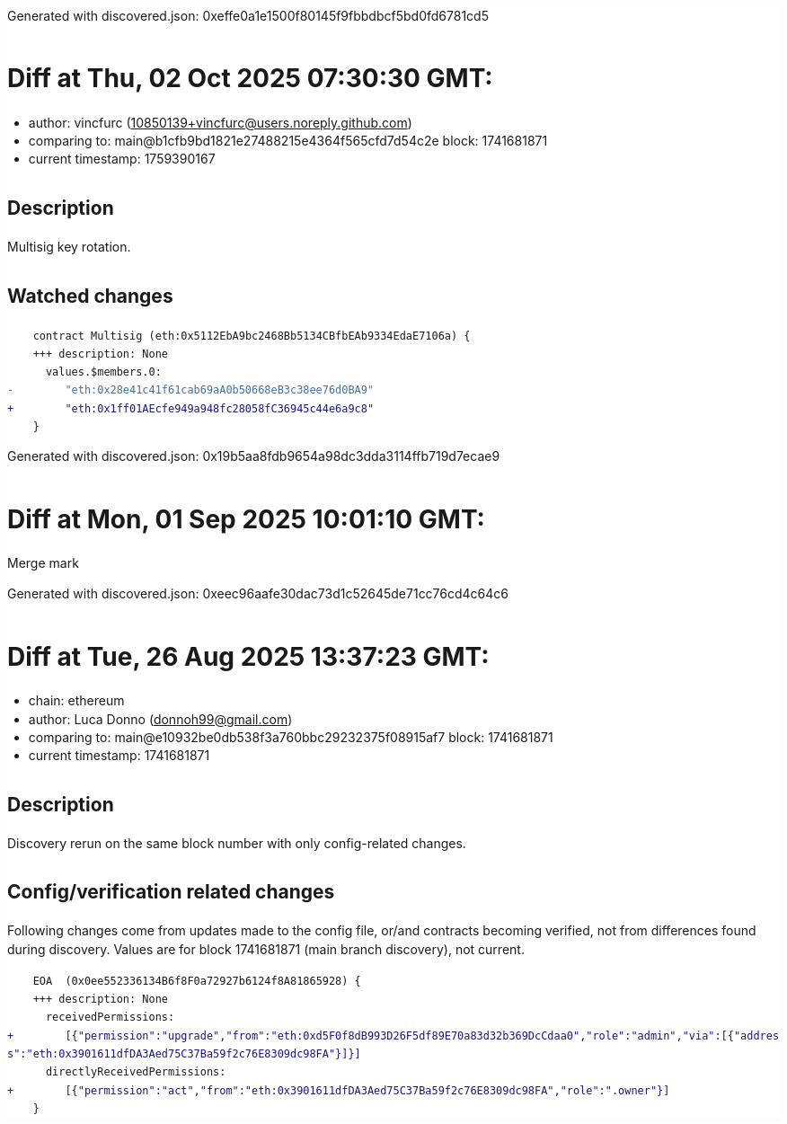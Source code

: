 Generated with discovered.json: 0xeffe0a1e1500f80145f9fbbdbcf5bd0fd6781cd5

# Diff at Thu, 02 Oct 2025 07:30:30 GMT:

- author: vincfurc (<10850139+vincfurc@users.noreply.github.com>)
- comparing to: main@b1cfb9bd1821e27488215e4364f565cfd7d54c2e block: 1741681871
- current timestamp: 1759390167

## Description

Multisig key rotation.

## Watched changes

```diff
    contract Multisig (eth:0x5112EbA9bc2468Bb5134CBfbEAb9334EdaE7106a) {
    +++ description: None
      values.$members.0:
-        "eth:0x28e41c41f61cab69aA0b50668eB3c38ee76d0BA9"
+        "eth:0x1ff01AEcfe949a948fc28058fC36945c44e6a9c8"
    }
```

Generated with discovered.json: 0x19b5aa8fdb9654a98dc3dda3114ffb719d7ecae9

# Diff at Mon, 01 Sep 2025 10:01:10 GMT:

Merge mark

Generated with discovered.json: 0xeec96aafe30dac73d1c52645de71cc76cd4c64c6

# Diff at Tue, 26 Aug 2025 13:37:23 GMT:

- chain: ethereum
- author: Luca Donno (<donnoh99@gmail.com>)
- comparing to: main@e10932be0db538f3a760bbc29232375f08915af7 block: 1741681871
- current timestamp: 1741681871

## Description

Discovery rerun on the same block number with only config-related changes.

## Config/verification related changes

Following changes come from updates made to the config file,
or/and contracts becoming verified, not from differences found during
discovery. Values are for block 1741681871 (main branch discovery), not current.

```diff
    EOA  (0x0ee552336134B6f8F0a72927b6124f8A81865928) {
    +++ description: None
      receivedPermissions:
+        [{"permission":"upgrade","from":"eth:0xd5F0f8dB993D26F5df89E70a83d32b369DcCdaa0","role":"admin","via":[{"address":"eth:0x3901611dfDA3Aed75C37Ba59f2c76E8309dc98FA"}]}]
      directlyReceivedPermissions:
+        [{"permission":"act","from":"eth:0x3901611dfDA3Aed75C37Ba59f2c76E8309dc98FA","role":".owner"}]
    }
```
